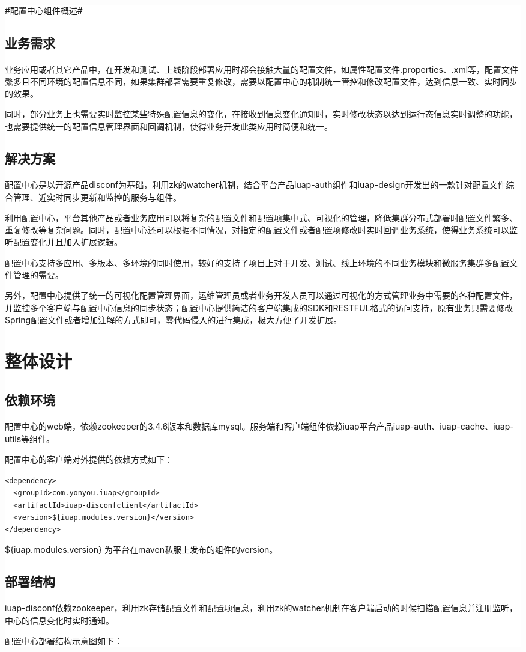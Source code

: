 #配置中心组件概述#

## 业务需求 ##

业务应用或者其它产品中，在开发和测试、上线阶段部署应用时都会接触大量的配置文件，如属性配置文件.properties、.xml等，配置文件繁多且不同环境的配置信息不同，如果集群部署需要重复修改，需要以配置中心的机制统一管控和修改配置文件，达到信息一致、实时同步的效果。

同时，部分业务上也需要实时监控某些特殊配置信息的变化，在接收到信息变化通知时，实时修改状态以达到运行态信息实时调整的功能，也需要提供统一的配置信息管理界面和回调机制，使得业务开发此类应用时简便和统一。


## 解决方案 ##

配置中心是以开源产品disconf为基础，利用zk的watcher机制，结合平台产品iuap-auth组件和iuap-design开发出的一款针对配置文件综合管理、近实时同步更新和监控的服务与组件。

利用配置中心，平台其他产品或者业务应用可以将复杂的配置文件和配置项集中式、可视化的管理，降低集群分布式部署时配置文件繁多、重复修改等复杂问题。同时，配置中心还可以根据不同情况，对指定的配置文件或者配置项修改时实时回调业务系统，使得业务系统可以监听配置变化并且加入扩展逻辑。

配置中心支持多应用、多版本、多环境的同时使用，较好的支持了项目上对于开发、测试、线上环境的不同业务模块和微服务集群多配置文件管理的需要。

另外，配置中心提供了统一的可视化配置管理界面，运维管理员或者业务开发人员可以通过可视化的方式管理业务中需要的各种配置文件，并监控多个客户端与配置中心信息的同步状态；配置中心提供简洁的客户端集成的SDK和RESTFUL格式的访问支持，原有业务只需要修改Spring配置文件或者增加注解的方式即可，零代码侵入的进行集成，极大方便了开发扩展。


# 整体设计 #

## 依赖环境 ##

配置中心的web端，依赖zookeeper的3.4.6版本和数据库mysql。服务端和客户端组件依赖iuap平台产品iuap-auth、iuap-cache、iuap-utils等组件。

配置中心的客户端对外提供的依赖方式如下：

	<dependency>
	  <groupId>com.yonyou.iuap</groupId>
	  <artifactId>iuap-disconfclient</artifactId>
	  <version>${iuap.modules.version}</version>
	</dependency>

${iuap.modules.version} 为平台在maven私服上发布的组件的version。

## 部署结构 ##

iuap-disconf依赖zookeeper，利用zk存储配置文件和配置项信息，利用zk的watcher机制在客户端启动的时候扫描配置信息并注册监听，中心的信息变化时实时通知。

配置中心部署结构示意图如下： 
 
